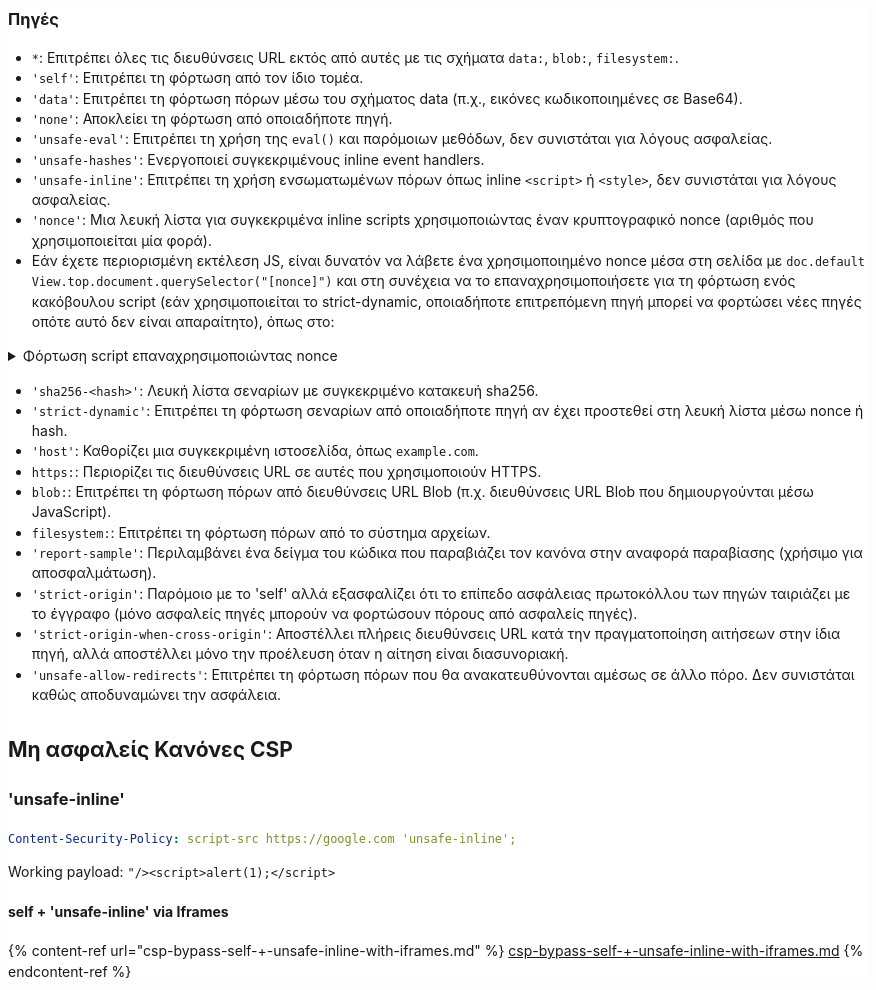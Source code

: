 ### Πηγές

* `*`: Επιτρέπει όλες τις διευθύνσεις URL εκτός από αυτές με τις σχήματα `data:`, `blob:`, `filesystem:`.
* `'self'`: Επιτρέπει τη φόρτωση από τον ίδιο τομέα.
* `'data'`: Επιτρέπει τη φόρτωση πόρων μέσω του σχήματος data (π.χ., εικόνες κωδικοποιημένες σε Base64).
* `'none'`: Αποκλείει τη φόρτωση από οποιαδήποτε πηγή.
* `'unsafe-eval'`: Επιτρέπει τη χρήση της `eval()` και παρόμοιων μεθόδων, δεν συνιστάται για λόγους ασφαλείας.
* `'unsafe-hashes'`: Ενεργοποιεί συγκεκριμένους inline event handlers.
* `'unsafe-inline'`: Επιτρέπει τη χρήση ενσωματωμένων πόρων όπως inline `<script>` ή `<style>`, δεν συνιστάται για λόγους ασφαλείας.
* `'nonce'`: Μια λευκή λίστα για συγκεκριμένα inline scripts χρησιμοποιώντας έναν κρυπτογραφικό nonce (αριθμός που χρησιμοποιείται μία φορά).
* Εάν έχετε περιορισμένη εκτέλεση JS, είναι δυνατόν να λάβετε ένα χρησιμοποιημένο nonce μέσα στη σελίδα με `doc.defaultView.top.document.querySelector("[nonce]")` και στη συνέχεια να το επαναχρησιμοποιήσετε για τη φόρτωση ενός κακόβουλου script (εάν χρησιμοποιείται το strict-dynamic, οποιαδήποτε επιτρεπόμενη πηγή μπορεί να φορτώσει νέες πηγές οπότε αυτό δεν είναι απαραίτητο), όπως στο:

<details><summary>Φόρτωση script επαναχρησιμοποιώντας nonce</summary></details>

* `'sha256-<hash>'`: Λευκή λίστα σεναρίων με συγκεκριμένο κατακευή sha256.
* `'strict-dynamic'`: Επιτρέπει τη φόρτωση σεναρίων από οποιαδήποτε πηγή αν έχει προστεθεί στη λευκή λίστα μέσω nonce ή hash.
* `'host'`: Καθορίζει μια συγκεκριμένη ιστοσελίδα, όπως `example.com`.
* `https:`: Περιορίζει τις διευθύνσεις URL σε αυτές που χρησιμοποιούν HTTPS.
* `blob:`: Επιτρέπει τη φόρτωση πόρων από διευθύνσεις URL Blob (π.χ. διευθύνσεις URL Blob που δημιουργούνται μέσω JavaScript).
* `filesystem:`: Επιτρέπει τη φόρτωση πόρων από το σύστημα αρχείων.
* `'report-sample'`: Περιλαμβάνει ένα δείγμα του κώδικα που παραβιάζει τον κανόνα στην αναφορά παραβίασης (χρήσιμο για αποσφαλμάτωση).
* `'strict-origin'`: Παρόμοιο με το 'self' αλλά εξασφαλίζει ότι το επίπεδο ασφάλειας πρωτοκόλλου των πηγών ταιριάζει με το έγγραφο (μόνο ασφαλείς πηγές μπορούν να φορτώσουν πόρους από ασφαλείς πηγές).
* `'strict-origin-when-cross-origin'`: Αποστέλλει πλήρεις διευθύνσεις URL κατά την πραγματοποίηση αιτήσεων στην ίδια πηγή, αλλά αποστέλλει μόνο την προέλευση όταν η αίτηση είναι διασυνοριακή.
* `'unsafe-allow-redirects'`: Επιτρέπει τη φόρτωση πόρων που θα ανακατευθύνονται αμέσως σε άλλο πόρο. Δεν συνιστάται καθώς αποδυναμώνει την ασφάλεια.

## Μη ασφαλείς Κανόνες CSP

### 'unsafe-inline'
```yaml
Content-Security-Policy: script-src https://google.com 'unsafe-inline';
```
Working payload: `"/><script>alert(1);</script>`

#### self + 'unsafe-inline' via Iframes

{% content-ref url="csp-bypass-self-+-unsafe-inline-with-iframes.md" %}
[csp-bypass-self-+-unsafe-inline-with-iframes.md](csp-bypass-self-+-unsafe-inline-with-iframes.md)
{% endcontent-ref %}
